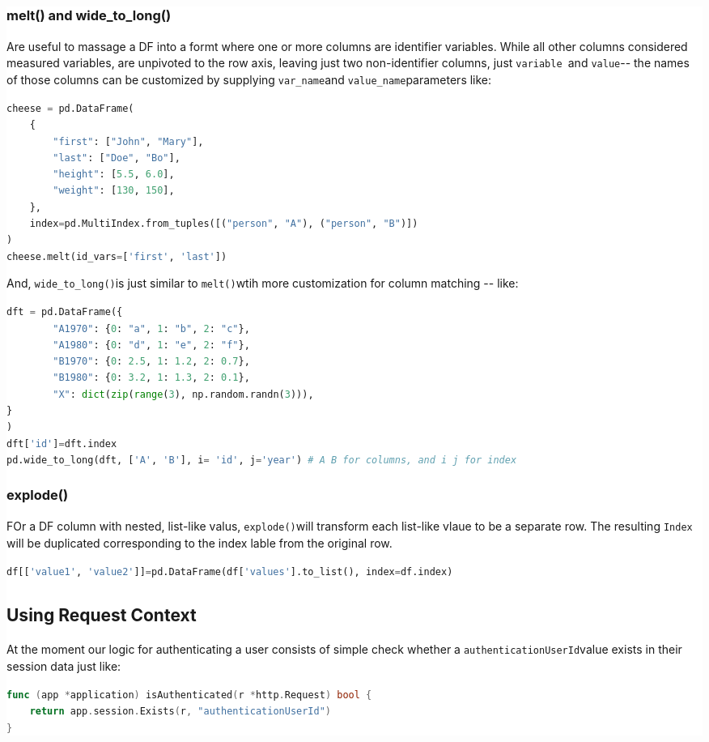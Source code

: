 ### melt() and wide_to_long()

Are useful to massage a DF into a formt where one or more columns are identifier variables. While all other columns considered measured variables, are unpivoted to the row axis, leaving just two non-identifier columns, just `variable `and `value`-- the names of those columns can be customized by supplying `var_name`and `value_name`parameters like:

```python
cheese = pd.DataFrame(
    {
        "first": ["John", "Mary"],
        "last": ["Doe", "Bo"],
        "height": [5.5, 6.0],
        "weight": [130, 150],
    }, 
    index=pd.MultiIndex.from_tuples([("person", "A"), ("person", "B")])
)
cheese.melt(id_vars=['first', 'last'])
```

And, `wide_to_long()`is just similar to `melt()`wtih more customization for column matching -- like:

```python
dft = pd.DataFrame({
        "A1970": {0: "a", 1: "b", 2: "c"},
        "A1980": {0: "d", 1: "e", 2: "f"},
        "B1970": {0: 2.5, 1: 1.2, 2: 0.7},
        "B1980": {0: 3.2, 1: 1.3, 2: 0.1},
        "X": dict(zip(range(3), np.random.randn(3))),
}
)
dft['id']=dft.index
pd.wide_to_long(dft, ['A', 'B'], i= 'id', j='year') # A B for columns, and i j for index
```

### explode()

FOr a DF column with nested, list-like valus, `explode()`will transform each list-like vlaue to be a separate row. The resulting `Index`will be duplicated corresponding to the index lable from the original row.

```python
df[['value1', 'value2']]=pd.DataFrame(df['values'].to_list(), index=df.index)
```

## Using Request Context

At the moment our logic for authenticating a user consists of simple check whether a `authenticationUserId`value exists in their session data just like:

```go
func (app *application) isAuthenticated(r *http.Request) bool {
    return app.session.Exists(r, "authenticationUserId")
}
```
